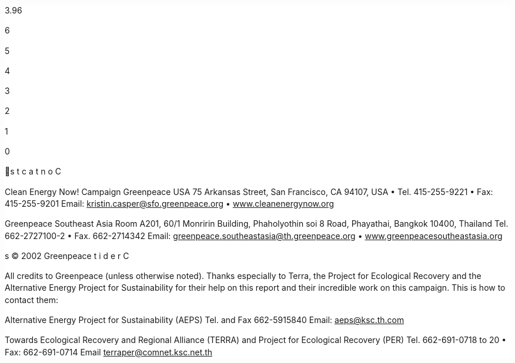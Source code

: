 3.96

6

5

4

3

2

1

0

s
t
c
a
t
n
o
C

Clean Energy Now! Campaign
Greenpeace USA
75 Arkansas Street, San Francisco, CA 94107, USA • Tel. 415-255-9221 • Fax: 415-255-9201
Email: kristin.casper@sfo.greenpeace.org • www.cleanenergynow.org

Greenpeace Southeast Asia
Room A201, 60/1 Monririn Building, Phaholyothin soi 8 Road, Phayathai, Bangkok 10400, Thailand
Tel. 662-2727100-2 • Fax. 662-2714342
Email: greenpeace.southeastasia@th.greenpeace.org • www.greenpeacesoutheastasia.org

s © 2002 Greenpeace
t
i
d
e
r
C

All credits to Greenpeace (unless otherwise noted). Thanks especially to Terra, the Project for Ecological
Recovery and the Alternative Energy Project for Sustainability for their help on this report and their incredible
work on this campaign. This is how to contact them:

Alternative Energy Project for Sustainability (AEPS)
Tel. and Fax 662-5915840
Email: aeps@ksc.th.com

Towards Ecological Recovery and Regional Alliance
(TERRA) and Project for Ecological Recovery (PER)
Tel. 662-691-0718 to 20 • Fax: 662-691-0714
Email terraper@comnet.ksc.net.th
